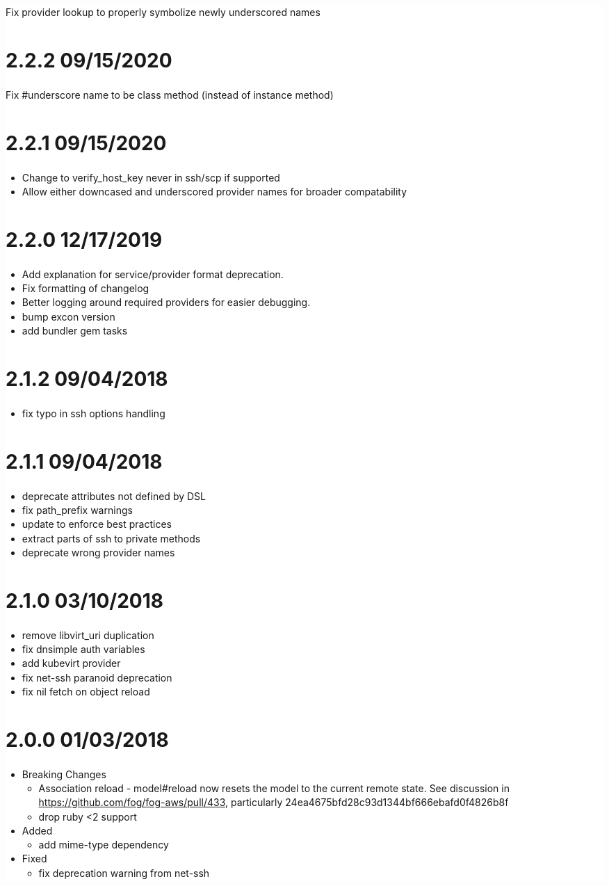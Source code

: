 Fix provider lookup to properly symbolize newly underscored names

2.2.2 09/15/2020
==========================================================

Fix #underscore name to be class method (instead of instance method)

2.2.1 09/15/2020
==========================================================

- Change to verify_host_key never in ssh/scp if supported
- Allow either downcased and underscored provider names for broader compatability

2.2.0 12/17/2019
==========================================================

- Add explanation for service/provider format deprecation.
- Fix formatting of changelog
- Better logging around required providers for easier debugging.
- bump excon version
- add bundler gem tasks

2.1.2 09/04/2018
==========================================================

- fix typo in ssh options handling

2.1.1 09/04/2018
==========================================================

- deprecate attributes not defined by DSL
- fix path_prefix warnings
- update to enforce best practices
- extract parts of ssh to private methods
- deprecate wrong provider names


2.1.0 03/10/2018
==========================================================

- remove libvirt_uri duplication
- fix dnsimple auth variables
- add kubevirt provider
- fix net-ssh paranoid deprecation
- fix nil fetch on object reload

2.0.0 01/03/2018
==========================================================

- Breaking Changes
  - Association reload - model#reload now resets the model
    to the current remote state. See discussion in
    https://github.com/fog/fog-aws/pull/433,
    particularly 24ea4675bfd28c93d1344bf666ebafd0f4826b8f
  - drop ruby <2 support
- Added
  - add mime-type dependency
- Fixed
  - fix deprecation warning from net-ssh
